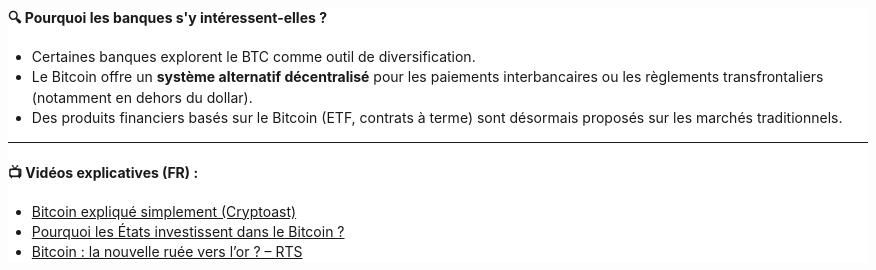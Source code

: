 #### 🔍 Pourquoi les banques s'y intéressent-elles ?

* Certaines banques explorent le BTC comme outil de diversification.
* Le Bitcoin offre un **système alternatif décentralisé** pour les paiements interbancaires ou les règlements transfrontaliers (notamment en dehors du dollar).
* Des produits financiers basés sur le Bitcoin (ETF, contrats à terme) sont désormais proposés sur les marchés traditionnels.

---

#### 📺 Vidéos explicatives (FR) :

* [Bitcoin expliqué simplement (Cryptoast)](https://www.youtube.com/watch?v=0jIxtOqu4Aw)
* [Pourquoi les États investissent dans le Bitcoin ?](https://www.youtube.com/watch?v=Kb5hF4VJwRE)
* [Bitcoin : la nouvelle ruée vers l’or ? – RTS](https://www.youtube.com/watch?v=4mSLBmMCdC8)
